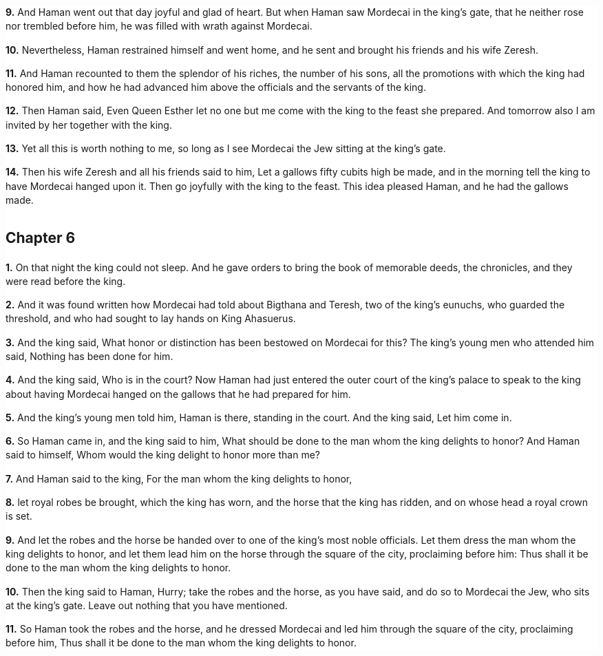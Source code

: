 **9.** And Haman went out that day joyful and glad of heart. But when Haman saw Mordecai in the king’s gate, that he neither rose nor trembled before him, he was filled with wrath against Mordecai. 

**10.** Nevertheless, Haman restrained himself and went home, and he sent and brought his friends and his wife Zeresh. 

**11.** And Haman recounted to them the splendor of his riches, the number of his sons, all the promotions with which the king had honored him, and how he had advanced him above the officials and the servants of the king. 

**12.** Then Haman said, Even Queen Esther let no one but me come with the king to the feast she prepared. And tomorrow also I am invited by her together with the king. 

**13.** Yet all this is worth nothing to me, so long as I see Mordecai the Jew sitting at the king’s gate. 

**14.** Then his wife Zeresh and all his friends said to him, Let a gallows fifty cubits high be made, and in the morning tell the king to have Mordecai hanged upon it. Then go joyfully with the king to the feast. This idea pleased Haman, and he had the gallows made. 

## Chapter 6

**1.** On that night the king could not sleep. And he gave orders to bring the book of memorable deeds, the chronicles, and they were read before the king. 

**2.** And it was found written how Mordecai had told about Bigthana and Teresh, two of the king’s eunuchs, who guarded the threshold, and who had sought to lay hands on King Ahasuerus. 

**3.** And the king said, What honor or distinction has been bestowed on Mordecai for this? The king’s young men who attended him said, Nothing has been done for him. 

**4.** And the king said, Who is in the court? Now Haman had just entered the outer court of the king’s palace to speak to the king about having Mordecai hanged on the gallows that he had prepared for him. 

**5.** And the king’s young men told him, Haman is there, standing in the court. And the king said, Let him come in. 

**6.** So Haman came in, and the king said to him, What should be done to the man whom the king delights to honor? And Haman said to himself, Whom would the king delight to honor more than me? 

**7.** And Haman said to the king, For the man whom the king delights to honor, 

**8.** let royal robes be brought, which the king has worn, and the horse that the king has ridden, and on whose head a royal crown is set. 

**9.** And let the robes and the horse be handed over to one of the king’s most noble officials. Let them dress the man whom the king delights to honor, and let them lead him on the horse through the square of the city, proclaiming before him: Thus shall it be done to the man whom the king delights to honor. 

**10.** Then the king said to Haman, Hurry; take the robes and the horse, as you have said, and do so to Mordecai the Jew, who sits at the king’s gate. Leave out nothing that you have mentioned. 

**11.** So Haman took the robes and the horse, and he dressed Mordecai and led him through the square of the city, proclaiming before him, Thus shall it be done to the man whom the king delights to honor. 
